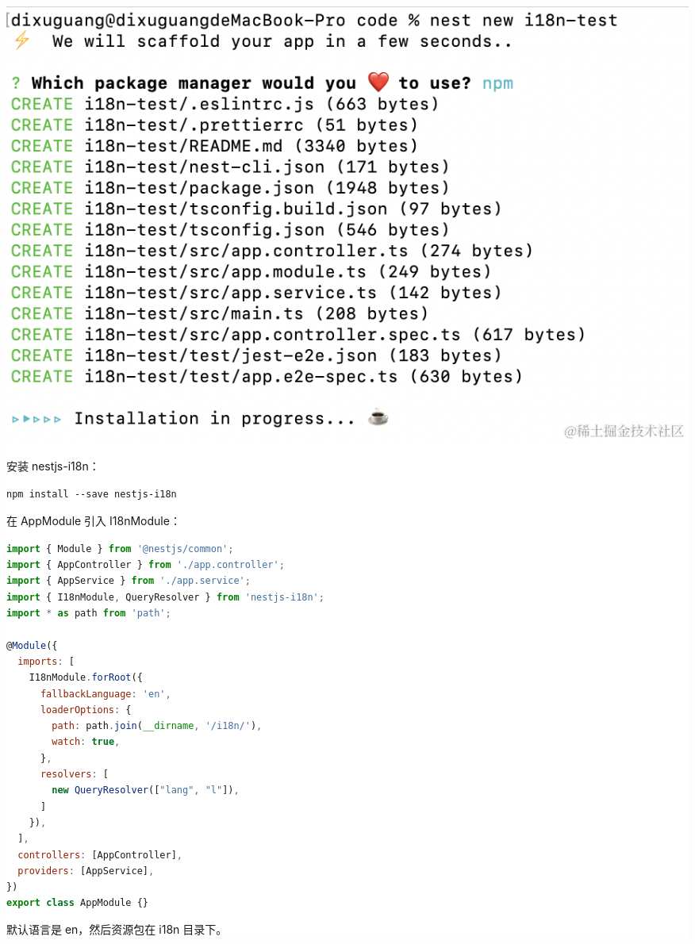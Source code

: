 ![](./images/bd6d1eff0419492ab013d0b9fab27082~tplv-k3u1fbpfcp-jj-mark:0:0:0:0:q75.image.png)

安装 nestjs-i18n：

```
npm install --save nestjs-i18n
```

在 AppModule 引入 I18nModule：

```javascript
import { Module } from '@nestjs/common';
import { AppController } from './app.controller';
import { AppService } from './app.service';
import { I18nModule, QueryResolver } from 'nestjs-i18n';
import * as path from 'path';

@Module({
  imports: [
    I18nModule.forRoot({
      fallbackLanguage: 'en',
      loaderOptions: {
        path: path.join(__dirname, '/i18n/'),
        watch: true,
      },
      resolvers: [
        new QueryResolver(["lang", "l"]),
      ]
    }),
  ],
  controllers: [AppController],
  providers: [AppService],
})
export class AppModule {}
```
默认语言是 en，然后资源包在 i18n 目录下。
